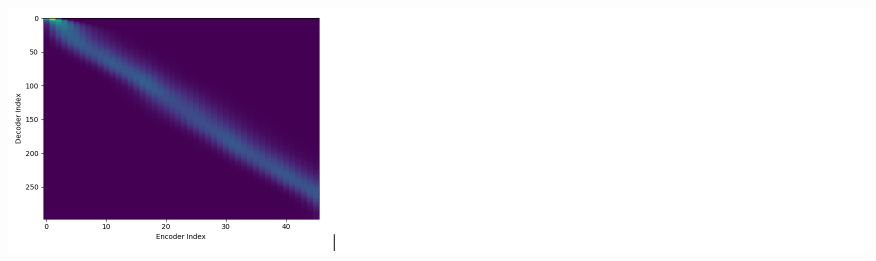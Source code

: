 <img src="blizzard17/train_no_dev_pytorch_train_pytorch_tacotron2.tuning.rev5/results/att_ws/TheMusiciansOfBremen_21_Track_21_000162-000471.ep.4.png" width="320px"> |  